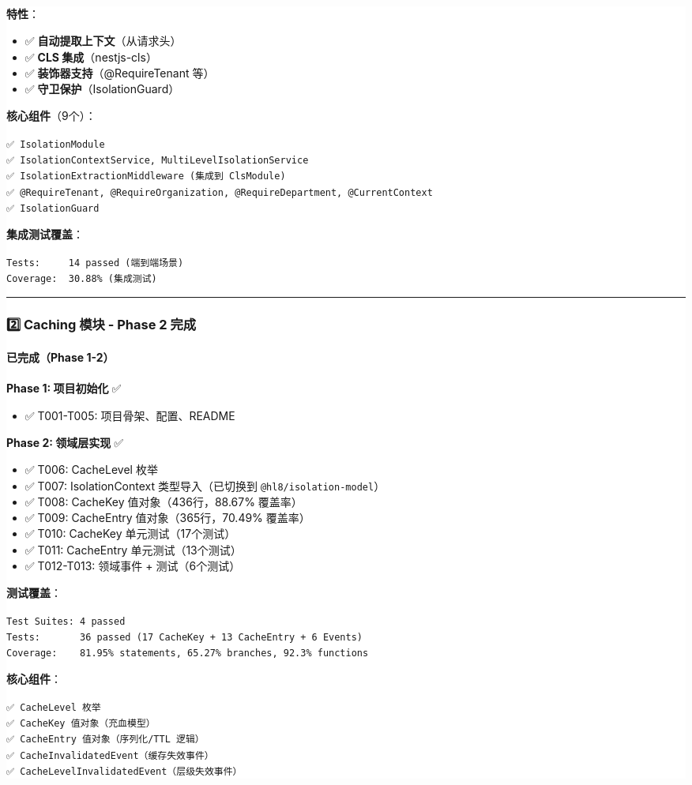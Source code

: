 **特性**：

- ✅ **自动提取上下文**（从请求头）
- ✅ **CLS 集成**（nestjs-cls）
- ✅ **装饰器支持**（@RequireTenant 等）
- ✅ **守卫保护**（IsolationGuard）

**核心组件**（9个）：

```
✅ IsolationModule
✅ IsolationContextService, MultiLevelIsolationService
✅ IsolationExtractionMiddleware (集成到 ClsModule)
✅ @RequireTenant, @RequireOrganization, @RequireDepartment, @CurrentContext
✅ IsolationGuard
```

**集成测试覆盖**：

```
Tests:     14 passed (端到端场景)
Coverage:  30.88% (集成测试)
```

---

### 2️⃣ Caching 模块 - Phase 2 完成

#### 已完成（Phase 1-2）

**Phase 1: 项目初始化** ✅

- ✅ T001-T005: 项目骨架、配置、README

**Phase 2: 领域层实现** ✅

- ✅ T006: CacheLevel 枚举
- ✅ T007: IsolationContext 类型导入（已切换到 `@hl8/isolation-model`）
- ✅ T008: CacheKey 值对象（436行，88.67% 覆盖率）
- ✅ T009: CacheEntry 值对象（365行，70.49% 覆盖率）
- ✅ T010: CacheKey 单元测试（17个测试）
- ✅ T011: CacheEntry 单元测试（13个测试）
- ✅ T012-T013: 领域事件 + 测试（6个测试）

**测试覆盖**：

```
Test Suites: 4 passed
Tests:       36 passed (17 CacheKey + 13 CacheEntry + 6 Events)
Coverage:    81.95% statements, 65.27% branches, 92.3% functions
```

**核心组件**：

```
✅ CacheLevel 枚举
✅ CacheKey 值对象（充血模型）
✅ CacheEntry 值对象（序列化/TTL 逻辑）
✅ CacheInvalidatedEvent（缓存失效事件）
✅ CacheLevelInvalidatedEvent（层级失效事件）
```
